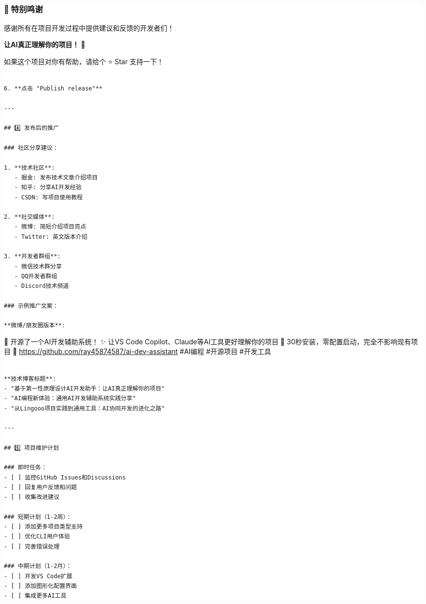 ### 🌟 特别鸣谢
感谢所有在项目开发过程中提供建议和反馈的开发者们！

**让AI真正理解你的项目！** 🚀

如果这个项目对你有帮助，请给个 ⭐ Star 支持一下！
```

6. **点击 "Publish release"**

---

## 4️⃣ 发布后的推广

### 社区分享建议：

1. **技术社区**:
   - 掘金: 发布技术文章介绍项目
   - 知乎: 分享AI开发经验
   - CSDN: 写项目使用教程

2. **社交媒体**:
   - 微博: 简短介绍项目亮点
   - Twitter: 英文版本介绍

3. **开发者群组**:
   - 微信技术群分享
   - QQ开发者群组
   - Discord技术频道

### 示例推广文案：

**微博/朋友圈版本**:
```
🚀 开源了一个AI开发辅助系统！
✨ 让VS Code Copilot、Claude等AI工具更好理解你的项目
🎯 30秒安装，零配置启动，完全不影响现有项目
🔗 https://github.com/ray45874587/ai-dev-assistant
#AI编程 #开源项目 #开发工具
```

**技术博客标题**:
- "基于第一性原理设计AI开发助手：让AI真正理解你的项目"
- "AI编程新体验：通用AI开发辅助系统实践分享"
- "从Lingooo项目实践到通用工具：AI协同开发的进化之路"

---

## 5️⃣ 项目维护计划

### 即时任务：
- [ ] 监控GitHub Issues和Discussions
- [ ] 回复用户反馈和问题
- [ ] 收集改进建议

### 短期计划（1-2周）：
- [ ] 添加更多项目类型支持
- [ ] 优化CLI用户体验
- [ ] 完善错误处理

### 中期计划（1-2月）：
- [ ] 开发VS Code扩展
- [ ] 添加图形化配置界面
- [ ] 集成更多AI工具
```
